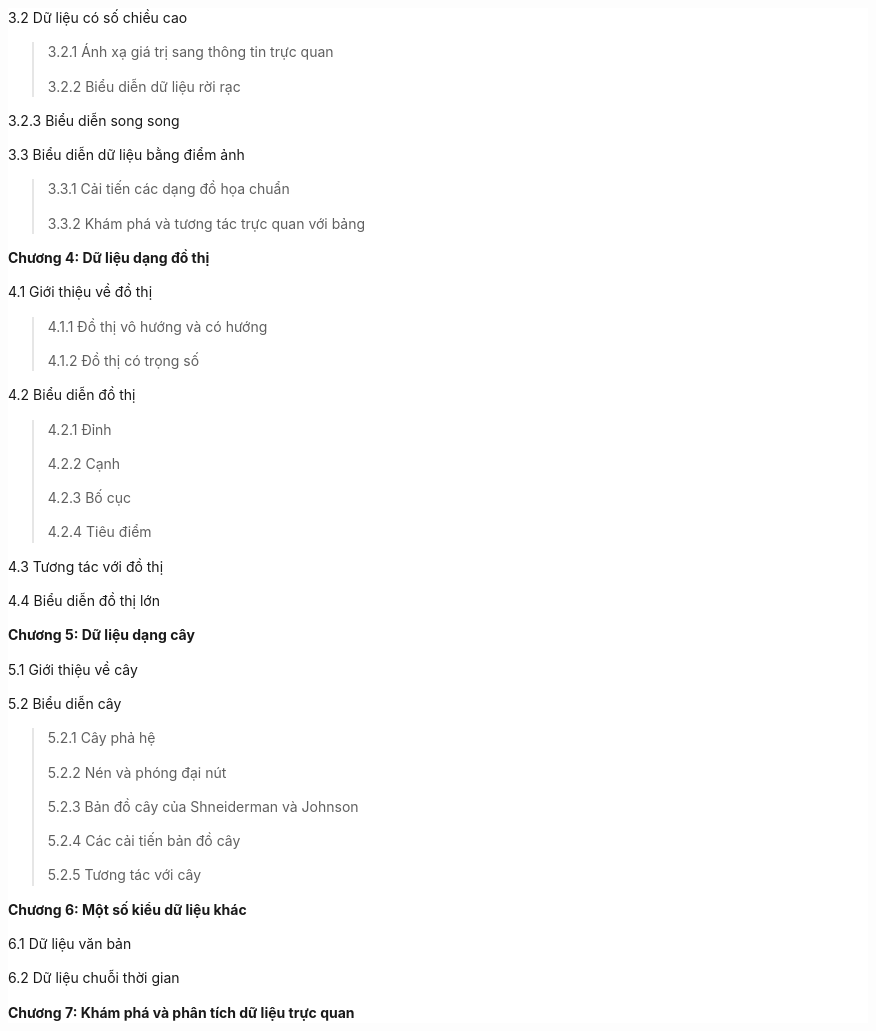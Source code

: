 3.2 Dữ liệu có số chiều cao

> 3.2.1 Ánh xạ giá trị sang thông tin trực quan
>
> 3.2.2 Biểu diễn dữ liệu rời rạc

3.2.3 Biểu diễn song song

3.3 Biểu diễn dữ liệu bằng điểm ảnh

> 3.3.1 Cải tiến các dạng đồ họa chuẩn
>
> 3.3.2 Khám phá và tương tác trực quan với bảng

**Chương 4: Dữ liệu dạng đồ thị**

4.1 Giới thiệu về đồ thị

> 4.1.1 Đồ thị vô hướng và có hướng
>
> 4.1.2 Đồ thị có trọng số

4.2 Biểu diễn đồ thị

> 4.2.1 Đỉnh
>
> 4.2.2 Cạnh
>
> 4.2.3 Bố cục
>
> 4.2.4 Tiêu điểm

4.3 Tương tác với đồ thị

4.4 Biểu diễn đồ thị lớn

**Chương 5: Dữ liệu dạng cây**

5.1 Giới thiệu về cây

5.2 Biểu diễn cây

> 5.2.1 Cây phả hệ
>
> 5.2.2 Nén và phóng đại nút
>
> 5.2.3 Bản đồ cây của Shneiderman và Johnson
>
> 5.2.4 Các cải tiến bản đồ cây
>
> 5.2.5 Tương tác với cây

**Chương 6: Một số kiểu dữ liệu khác**

6.1 Dữ liệu văn bản

6.2 Dữ liệu chuỗi thời gian

**Chương 7: Khám phá và phân tích dữ liệu trực quan**
